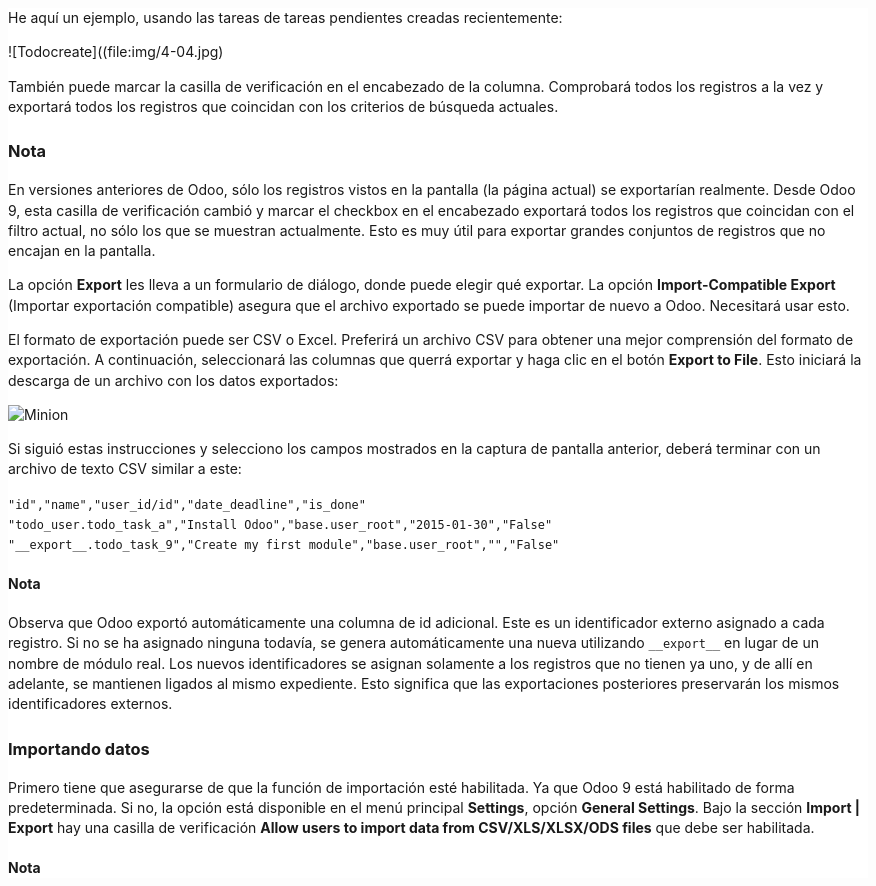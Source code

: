 He aquí un ejemplo, usando las tareas de tareas pendientes creadas recientemente:

![Todocreate]((file:img/4-04.jpg)

También puede marcar la casilla de verificación en el encabezado de la columna. Comprobará todos los registros a la vez y exportará todos los registros que coincidan con los criterios de búsqueda actuales.

### Nota

En versiones anteriores de Odoo, sólo los registros vistos en la pantalla (la página actual) se exportarían realmente. Desde Odoo 9, esta casilla de verificación cambió y marcar el checkbox en el encabezado exportará todos los registros que coincidan con el filtro actual, no sólo los que se muestran actualmente. Esto es muy útil para exportar grandes conjuntos de registros que no encajan en la pantalla.

La opción **Export** les lleva a un formulario de diálogo, donde puede elegir qué exportar. La opción **Import-Compatible Export** (Importar exportación compatible) asegura que el archivo exportado se puede importar de nuevo a Odoo. Necesitará usar esto.

El formato de exportación puede ser CSV o Excel. Preferirá un archivo CSV para obtener una mejor comprensión del formato de exportación. A continuación, seleccionará las columnas que querrá exportar y haga clic en el botón **Export to File**. Esto iniciará la descarga de un archivo con los datos exportados:

![Minion](file:img/4-05.jpg)

Si siguió estas instrucciones y selecciono los campos mostrados en la captura de pantalla anterior, deberá terminar con un archivo de texto CSV similar a este:

```
"id","name","user_id/id","date_deadline","is_done"
"todo_user.todo_task_a","Install Odoo","base.user_root","2015-01-30","False"
"__export__.todo_task_9","Create my first module","base.user_root","","False"
```


#### Nota

Observa que Odoo exportó automáticamente una columna de id adicional. Este es un identificador externo asignado a cada registro. Si no se ha asignado ninguna todavía, se genera automáticamente una nueva utilizando `__export__` en lugar de un nombre de módulo real. Los nuevos identificadores se asignan solamente a los registros que no tienen ya uno, y de allí en adelante, se mantienen ligados al mismo expediente. Esto significa que las exportaciones posteriores preservarán los mismos identificadores externos.

### Importando datos

Primero tiene que asegurarse de que la función de importación esté habilitada. Ya que Odoo 9 está habilitado de forma predeterminada. Si no, la opción está disponible en el menú principal **Settings**, opción **General Settings**. Bajo la sección **Import | Export** hay una casilla de verificación **Allow users to import data from CSV/XLS/XLSX/ODS files** que debe ser habilitada. 

#### Nota
